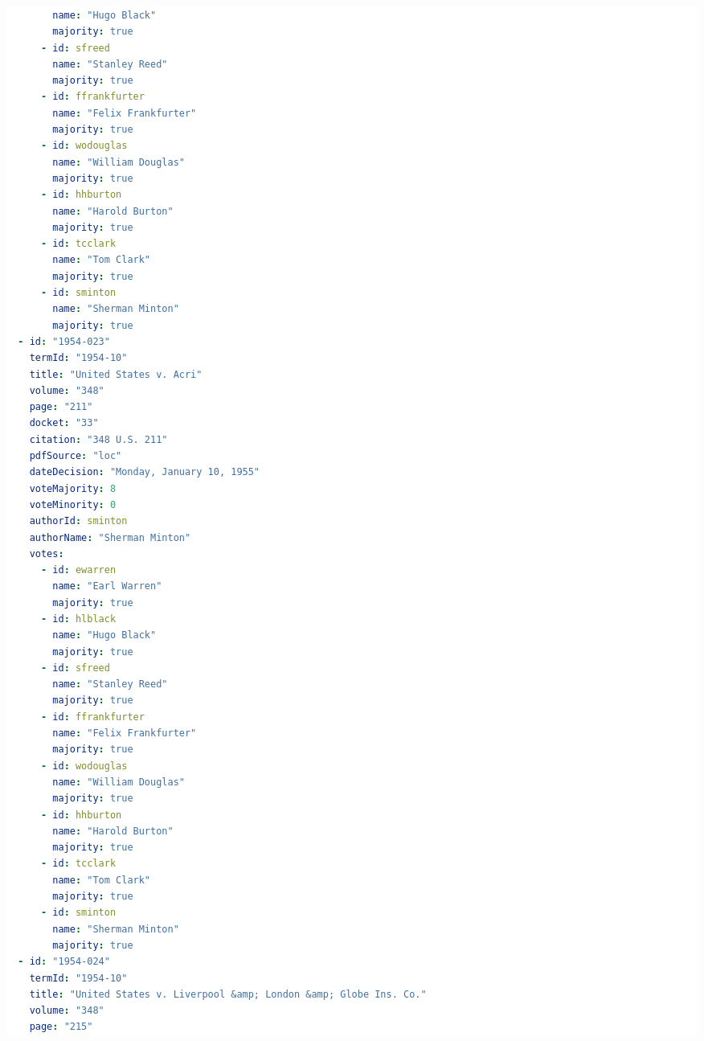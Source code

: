 ```yaml
        name: "Hugo Black"
        majority: true
      - id: sfreed
        name: "Stanley Reed"
        majority: true
      - id: ffrankfurter
        name: "Felix Frankfurter"
        majority: true
      - id: wodouglas
        name: "William Douglas"
        majority: true
      - id: hhburton
        name: "Harold Burton"
        majority: true
      - id: tcclark
        name: "Tom Clark"
        majority: true
      - id: sminton
        name: "Sherman Minton"
        majority: true
  - id: "1954-023"
    termId: "1954-10"
    title: "United States v. Acri"
    volume: "348"
    page: "211"
    docket: "33"
    citation: "348 U.S. 211"
    pdfSource: "loc"
    dateDecision: "Monday, January 10, 1955"
    voteMajority: 8
    voteMinority: 0
    authorId: sminton
    authorName: "Sherman Minton"
    votes:
      - id: ewarren
        name: "Earl Warren"
        majority: true
      - id: hlblack
        name: "Hugo Black"
        majority: true
      - id: sfreed
        name: "Stanley Reed"
        majority: true
      - id: ffrankfurter
        name: "Felix Frankfurter"
        majority: true
      - id: wodouglas
        name: "William Douglas"
        majority: true
      - id: hhburton
        name: "Harold Burton"
        majority: true
      - id: tcclark
        name: "Tom Clark"
        majority: true
      - id: sminton
        name: "Sherman Minton"
        majority: true
  - id: "1954-024"
    termId: "1954-10"
    title: "United States v. Liverpool &amp; London &amp; Globe Ins. Co."
    volume: "348"
    page: "215"
```